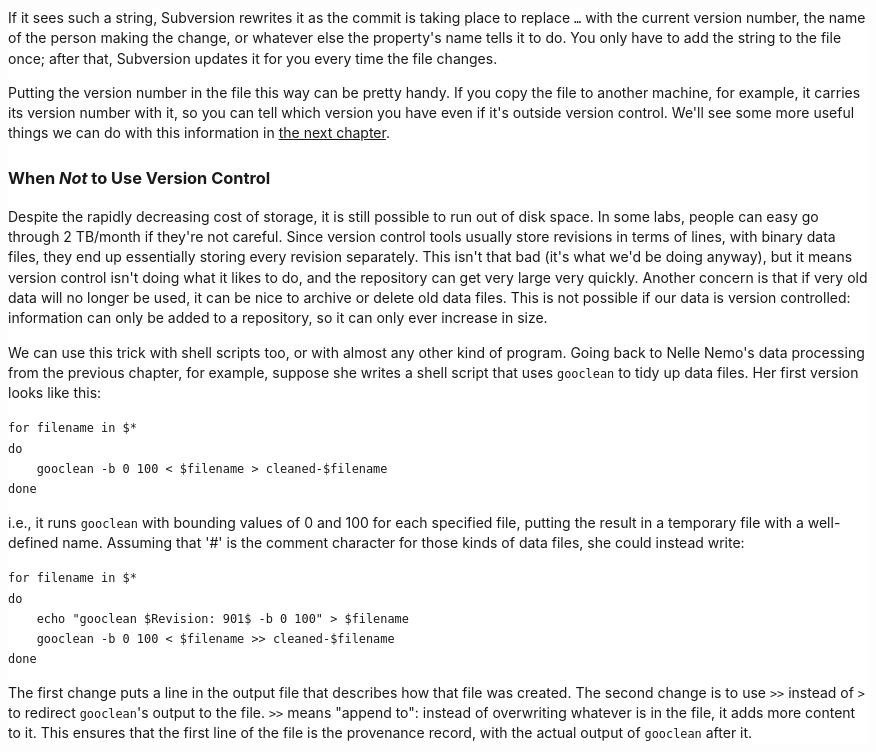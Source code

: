If it sees such a string, Subversion rewrites it as the commit is taking
place to replace `…` with the current version number, the name of the
person making the change, or whatever else the property's name tells it
to do. You only have to add the string to the file once; after that,
Subversion updates it for you every time the file changes.

Putting the version number in the file this way can be pretty handy. If
you copy the file to another machine, for example, it carries its
version number with it, so you can tell which version you have even if
it's outside version control. We'll see some more useful things we can
do with this information in [the next chapter](python.html).

### When *Not* to Use Version Control

Despite the rapidly decreasing cost of storage, it is still possible to
run out of disk space. In some labs, people can easy go through 2
TB/month if they're not careful. Since version control tools usually
store revisions in terms of lines, with binary data files, they end up
essentially storing every revision separately. This isn't that bad (it's
what we'd be doing anyway), but it means version control isn't doing
what it likes to do, and the repository can get very large very quickly.
Another concern is that if very old data will no longer be used, it can
be nice to archive or delete old data files. This is not possible if our
data is version controlled: information can only be added to a
repository, so it can only ever increase in size.

We can use this trick with shell scripts too, or with almost any other
kind of program. Going back to Nelle Nemo's data processing from the
previous chapter, for example, suppose she writes a shell script that
uses `gooclean` to tidy up data files. Her first version looks like
this:

    for filename in $*
    do
        gooclean -b 0 100 < $filename > cleaned-$filename
    done

i.e., it runs `gooclean` with bounding values of 0 and 100 for each
specified file, putting the result in a temporary file with a
well-defined name. Assuming that '\#' is the comment character for those
kinds of data files, she could instead write:

    for filename in $*
    do
        echo "gooclean $Revision: 901$ -b 0 100" > $filename
        gooclean -b 0 100 < $filename >> cleaned-$filename
    done

The first change puts a line in the output file that describes how that
file was created. The second change is to use `>>` instead of `>` to
redirect `gooclean`'s output to the file. `>>` means "append to":
instead of overwriting whatever is in the file, it adds more content to
it. This ensures that the first line of the file is the provenance
record, with the actual output of `gooclean` after it.
